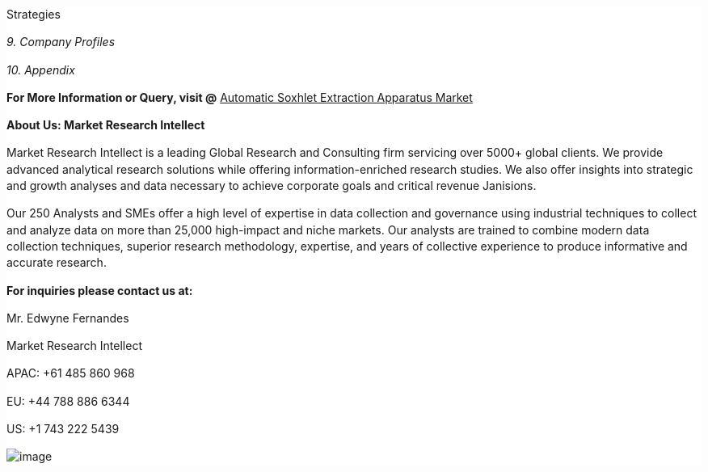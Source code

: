 Strategies</span></em></li></ul><p><em><span class="font-[700]">9. Company Profiles</span></em></p><p><em><span class="font-[700]">10. Appendix</span></em></p><p><span class="font-[700]"><strong>For More Information or Query, visit&nbsp;@</strong>&nbsp;</span><span class="font-[700]"><a href="https://www.marketresearchintellect.com/product/automatic-soxhlet-extraction-apparatus-market/?utm_source=Linkedin&utm_medium=857" target="_blank" data-tracking-control-name="article-ssr-frontend-pulse_little-text-block" data-tracking-will-navigate="" data-test-link="">Automatic Soxhlet Extraction Apparatus Market</a></span></p><p><strong><span class="font-[700]">About Us: Market Research Intellect</span></strong></p><p><span class="">Market Research Intellect is a leading Global Research and Consulting firm servicing over 5000+ global clients. We provide advanced analytical research solutions while offering information-enriched research studies.&nbsp;</span>We also offer insights into strategic and growth analyses and data necessary to achieve corporate goals and critical revenue Janisions.</p><p><span class="">Our 250 Analysts and SMEs offer a high level of expertise in data collection and governance using industrial techniques to collect and analyze data on more than 25,000 high-impact and niche markets. Our analysts are trained to combine modern data collection techniques, superior research methodology, expertise, and years of collective experience to produce informative and accurate research.</span></p><p><strong>For inquiries please contact us at:</strong></p><p>Mr. Edwyne Fernandes</p><p>Market Research Intellect</p><p>APAC: +61 485 860 968</p><p>EU: +44 788 886 6344</p><p>US: +1 743 222 5439</p>
![image](https://github.com/user-attachments/assets/51ad7b3d-ef1a-49b4-85dc-35c2bb3d3bb3)
